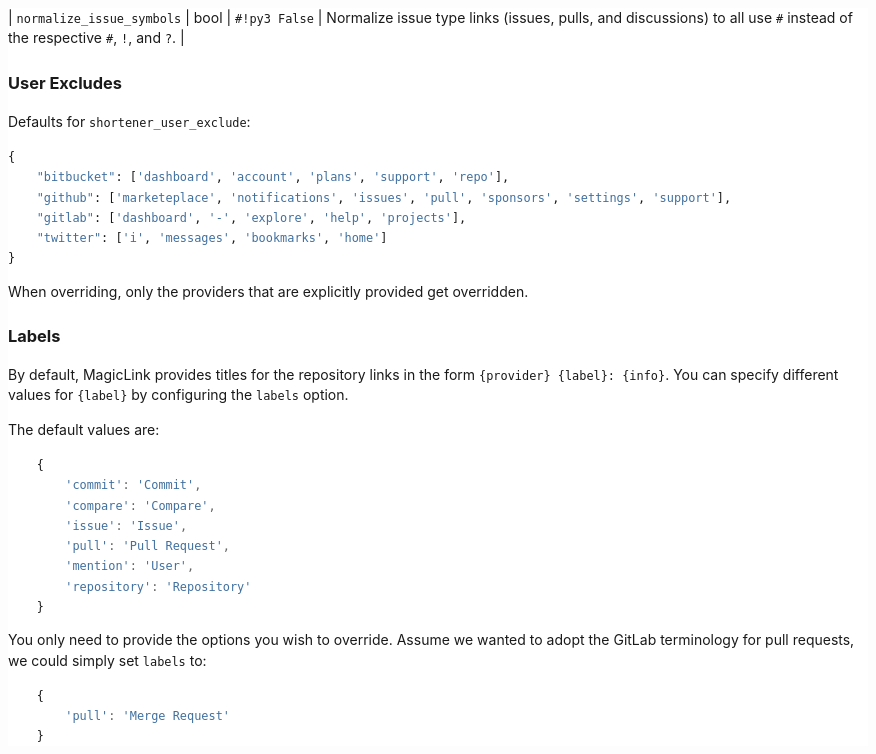 | `normalize_issue_symbols` | bool   | `#!py3 False`               | Normalize issue type links (issues, pulls, and discussions) to all use `#` instead of the respective `#`, `!`, and `?`.                                       |

### User Excludes

Defaults for `shortener_user_exclude`:

```py
{
    "bitbucket": ['dashboard', 'account', 'plans', 'support', 'repo'],
    "github": ['marketeplace', 'notifications', 'issues', 'pull', 'sponsors', 'settings', 'support'],
    "gitlab": ['dashboard', '-', 'explore', 'help', 'projects'],
    "twitter": ['i', 'messages', 'bookmarks', 'home']
}
```

When overriding, only the providers that are explicitly provided get overridden.

### Labels

By default, MagicLink provides titles for the repository links in the form `{provider} {label}: {info}`. You can specify
different values for `{label}` by configuring the `labels` option.

The default values are:

```js
    {
        'commit': 'Commit',
        'compare': 'Compare',
        'issue': 'Issue',
        'pull': 'Pull Request',
        'mention': 'User',
        'repository': 'Repository'
    }
```

You only need to provide the options you wish to override. Assume we wanted to adopt the GitLab terminology for pull
requests, we could simply set `labels` to:

```js
    {
        'pull': 'Merge Request'
    }
```
